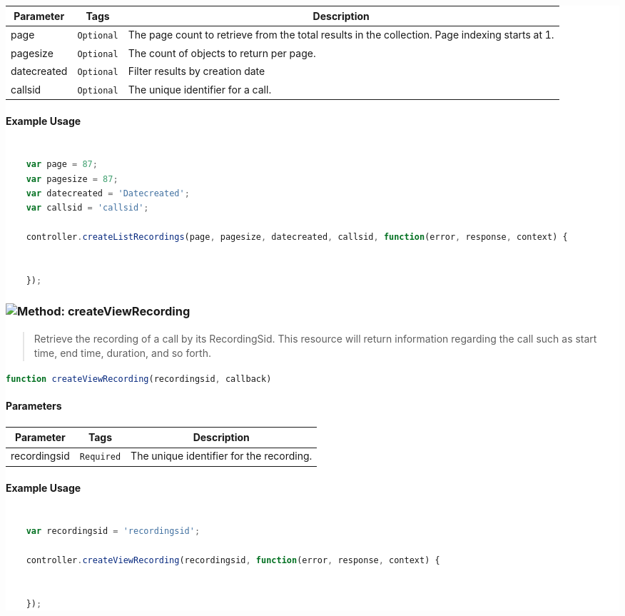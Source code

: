 | Parameter | Tags | Description |
|-----------|------|-------------|
| page |  ``` Optional ```  | The page count to retrieve from the total results in the collection. Page indexing starts at 1. |
| pagesize |  ``` Optional ```  | The count of objects to return per page. |
| datecreated |  ``` Optional ```  | Filter results by creation date |
| callsid |  ``` Optional ```  | The unique identifier for a call. |



#### Example Usage

```javascript

    var page = 87;
    var pagesize = 87;
    var datecreated = 'Datecreated';
    var callsid = 'callsid';

    controller.createListRecordings(page, pagesize, datecreated, callsid, function(error, response, context) {

    
    });
```



### <a name="create_view_recording"></a>![Method: ](https://apidocs.io/img/method.png ".RecordingController.createViewRecording") createViewRecording

> Retrieve the recording of a call by its RecordingSid. This resource will return information regarding the call such as start time, end time, duration, and so forth.


```javascript
function createViewRecording(recordingsid, callback)
```
#### Parameters

| Parameter | Tags | Description |
|-----------|------|-------------|
| recordingsid |  ``` Required ```  | The unique identifier for the recording. |



#### Example Usage

```javascript

    var recordingsid = 'recordingsid';

    controller.createViewRecording(recordingsid, function(error, response, context) {

    
    });
```
